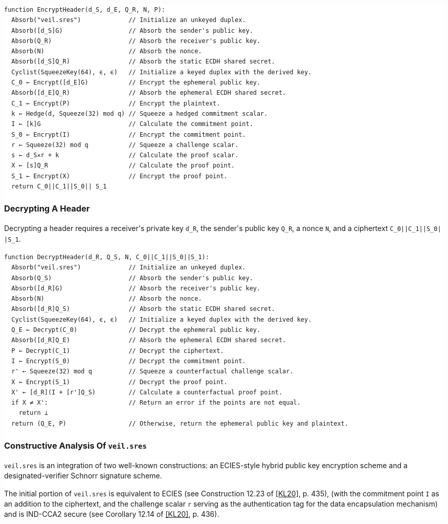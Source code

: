 ```text
function EncryptHeader(d_S, d_E, Q_R, N, P):
  Absorb("veil.sres")             // Initialize an unkeyed duplex.
  Absorb([d_S]G)                  // Absorb the sender's public key.
  Absorb(Q_R)                     // Absorb the receiver's public key.
  Absorb(N)                       // Absorb the nonce.
  Absorb([d_S]Q_R)                // Absorb the static ECDH shared secret.
  Cyclist(SqueezeKey(64), ϵ, ϵ)   // Initialize a keyed duplex with the derived key.
  C_0 ← Encrypt([d_E]G)           // Encrypt the ephemeral public key.
  Absorb([d_E]Q_R)                // Absorb the ephemeral ECDH shared secret.
  C_1 ← Encrypt(P)                // Encrypt the plaintext.
  k ← Hedge(d, Squeeze(32) mod q) // Squeeze a hedged commitment scalar.
  I ← [k]G                        // Calculate the commitment point.
  S_0 ← Encrypt(I)                // Encrypt the commitment point.
  r ← Squeeze(32) mod q           // Squeeze a challenge scalar.
  s ← d_S✕r + k                   // Calculate the proof scalar.
  X ← [s]Q_R                      // Calculate the proof point.
  S_1 ← Encrypt(X)                // Encrypt the proof point.
  return C_0||C_1||S_0|| S_1
```

### Decrypting A Header

Decrypting a header requires a receiver's private key `d_R`, the sender's public key `Q_R`, a nonce
`N`, and a ciphertext `C_0||C_1||S_0||S_1`.

```text
function DecryptHeader(d_R, Q_S, N, C_0||C_1||S_0||S_1):
  Absorb("veil.sres")             // Initialize an unkeyed duplex.
  Absorb(Q_S)                     // Absorb the sender's public key.
  Absorb([d_R]G)                  // Absorb the receiver's public key.
  Absorb(N)                       // Absorb the nonce.
  Absorb([d_R]Q_S)                // Absorb the static ECDH shared secret.
  Cyclist(SqueezeKey(64), ϵ, ϵ)   // Initialize a keyed duplex with the derived key.
  Q_E ← Decrypt(C_0)              // Decrypt the ephemeral public key.
  Absorb([d_R]Q_E)                // Absorb the ephemeral ECDH shared secret.
  P ← Decrypt(C_1)                // Decrypt the ciphertext.
  I ← Encrypt(S_0)                // Decrypt the commitment point.
  r' ← Squeeze(32) mod q          // Squeeze a counterfactual challenge scalar.
  X ← Encrypt(S_1)                // Decrypt the proof point.
  X' ← [d_R](I + [r']Q_S)         // Calculate a counterfactual proof point.
  if X ≠ X':                      // Return an error if the points are not equal.
    return ⊥
  return (Q_E, P)                 // Otherwise, return the ephemeral public key and plaintext.
```

### Constructive Analysis Of `veil.sres`

`veil.sres` is an integration of two well-known constructions: an ECIES-style hybrid public key
encryption scheme and a designated-verifier Schnorr signature scheme.

The initial portion of `veil.sres` is equivalent to ECIES (see Construction 12.23 of
[[KL20]](#kl20), p. 435), (with the commitment point `I` as an addition to the ciphertext, and the
challenge scalar `r` serving as the authentication tag for the data encapsulation mechanism) and is
IND-CCA2 secure (see Corollary 12.14 of [[KL20]](#kl20), p. 436).

